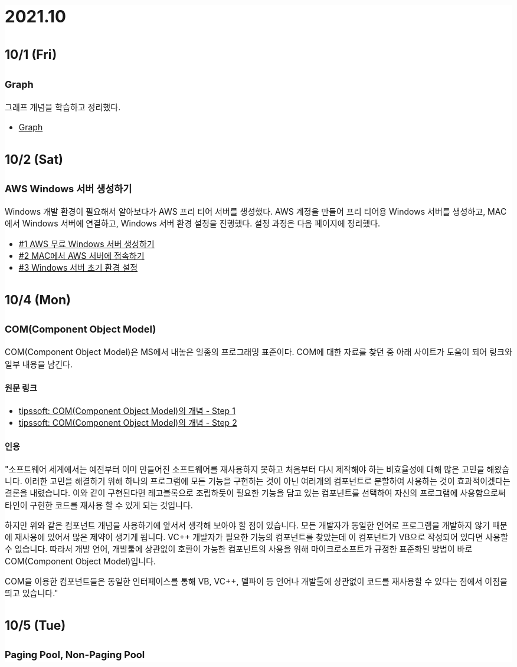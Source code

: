 # 2021.10

## 10/1 (Fri)

### Graph

그래프 개념을 학습하고 정리했다.

* [Graph](/algorithm/data-structure/graph.md)

## 10/2 (Sat)

### AWS Windows 서버 생성하기

Windows 개발 환경이 필요해서 알아보다가 AWS 프리 티어 서버를 생성했다. AWS 계정을 만들어 프리 티어용 Windows 서버를 생성하고, MAC에서 Windows 서버에 연결하고, Windows 서버 환경 설정을 진행했다. 설정 과정은 다음 페이지에 정리했다.

* [#1 AWS 무료 Windows 서버 생성하기](/virtualization/aws/01_create-EC2-server.md)
* [#2 MAC에서 AWS 서버에 접속하기](/virtualization/aws/02_connect-EC2-from-MAC.md)
* [#3 Windows 서버 초기 환경 설정](/virtualization/aws/03_windows-server-initial-setting.md)

## 10/4 (Mon)

### COM(Component Object Model)

COM(Component Object Model)은 MS에서 내놓은 일종의 프로그래밍 표준이다. COM에 대한 자료를 찾던 중 아래 사이트가 도움이 되어 링크와 일부 내용을 남긴다.

#### 원문 링크

- [tipssoft: COM(Component Object Model)의 개념 - Step 1](http://www.tipssoft.com/bulletin/board.php?bo_table=FAQ&wr_id=762)
- [tipssoft: COM(Component Object Model)의 개념 - Step 2](http://www.tipssoft.com/bulletin/board.php?bo_table=FAQ&wr_id=763)

#### 인용

"소프트웨어 세계에서는 예전부터 이미 만들어진 소프트웨어를 재사용하지 못하고 처음부터 다시 제작해야 하는 비효율성에 대해 많은 고민을 해왔습니다. 이러한 고민을 해결하기 위해 하나의 프로그램에 모든 기능을 구현하는 것이 아닌 여러개의 컴포넌트로 분할하여 사용하는 것이 효과적이겠다는 결론을 내렸습니다. 이와 같이 구현된다면 레고블록으로 조립하듯이 필요한 기능을 담고 있는 컴포넌트를 선택하여 자신의 프로그램에 사용함으로써 타인이 구현한 코드를 재사용 할 수 있게 되는 것입니다. 
 
하지만 위와 같은 컴포넌트 개념을 사용하기에 앞서서 생각해 보아야 할 점이 있습니다. 모든 개발자가 동일한 언어로 프로그램을 개발하지 않기 때문에 재사용에 있어서 많은 제약이 생기게 됩니다. VC++ 개발자가 필요한 기능의 컴포넌트를 찾았는데 이 컴포넌트가 VB으로 작성되어 있다면 사용할 수 없습니다. 따라서 개발 언어, 개발툴에 상관없이 호환이 가능한 컴포넌트의 사용을 위해 마이크로소프트가 규정한 표준화된 방법이 바로 COM(Component Object Model)입니다. 
 
COM을 이용한 컴포넌트들은 동일한 인터페이스를 통해 VB, VC++, 델파이 등 언어나 개발툴에 상관없이 코드를 재사용할 수 있다는 점에서 이점을 띄고 있습니다."

## 10/5 (Tue)

### Paging Pool, Non-Paging Pool
